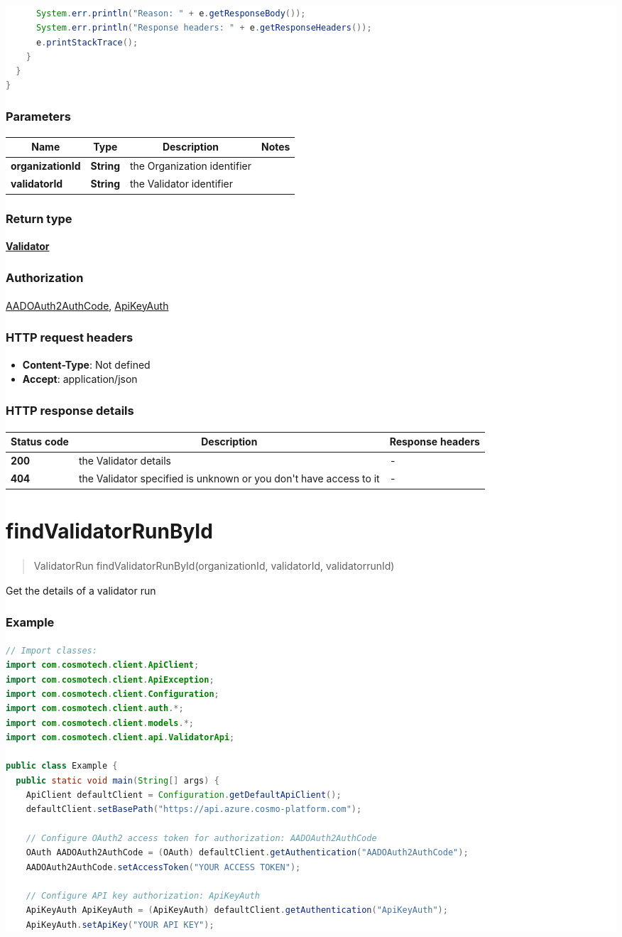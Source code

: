 ```java
      System.err.println("Reason: " + e.getResponseBody());
      System.err.println("Response headers: " + e.getResponseHeaders());
      e.printStackTrace();
    }
  }
}
```

### Parameters

Name | Type | Description  | Notes
------------- | ------------- | ------------- | -------------
 **organizationId** | **String**| the Organization identifier |
 **validatorId** | **String**| the Validator identifier |

### Return type

[**Validator**](Validator.md)

### Authorization

[AADOAuth2AuthCode](../README.md#AADOAuth2AuthCode), [ApiKeyAuth](../README.md#ApiKeyAuth)

### HTTP request headers

 - **Content-Type**: Not defined
 - **Accept**: application/json

### HTTP response details
| Status code | Description | Response headers |
|-------------|-------------|------------------|
**200** | the Validator details |  -  |
**404** | the Validator specified is unknown or you don&#39;t have access to it |  -  |

<a name="findValidatorRunById"></a>
# **findValidatorRunById**
> ValidatorRun findValidatorRunById(organizationId, validatorId, validatorrunId)

Get the details of a validator run

### Example
```java
// Import classes:
import com.cosmotech.client.ApiClient;
import com.cosmotech.client.ApiException;
import com.cosmotech.client.Configuration;
import com.cosmotech.client.auth.*;
import com.cosmotech.client.models.*;
import com.cosmotech.client.api.ValidatorApi;

public class Example {
  public static void main(String[] args) {
    ApiClient defaultClient = Configuration.getDefaultApiClient();
    defaultClient.setBasePath("https://api.azure.cosmo-platform.com");
    
    // Configure OAuth2 access token for authorization: AADOAuth2AuthCode
    OAuth AADOAuth2AuthCode = (OAuth) defaultClient.getAuthentication("AADOAuth2AuthCode");
    AADOAuth2AuthCode.setAccessToken("YOUR ACCESS TOKEN");

    // Configure API key authorization: ApiKeyAuth
    ApiKeyAuth ApiKeyAuth = (ApiKeyAuth) defaultClient.getAuthentication("ApiKeyAuth");
    ApiKeyAuth.setApiKey("YOUR API KEY");
```